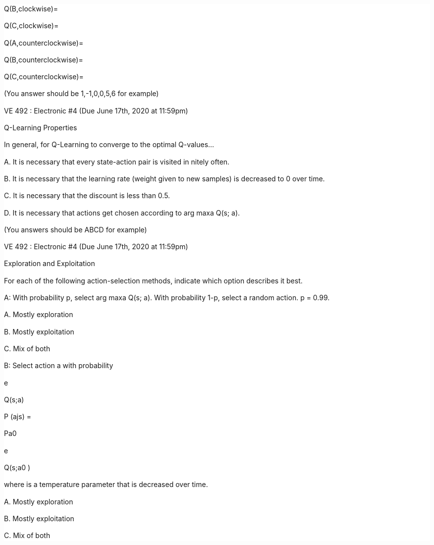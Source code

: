 Q(B,clockwise)=

Q(C,clockwise)=

Q(A,counterclockwise)=

Q(B,counterclockwise)=

Q(C,counterclockwise)=

(You answer should be 1,-1,0,0,5,6 for example)

VE 492 : Electronic #4 (Due June 17th, 2020 at 11:59pm)

Q-Learning Properties

In general, for Q-Learning to converge to the optimal Q-values…

A. It is necessary that every state-action pair is visited in nitely often.

B. It is necessary that the learning rate (weight given to new samples) is decreased to 0 over time.

C. It is necessary that the discount is less than 0.5.

D. It is necessary that actions get chosen according to arg maxa Q(s; a).

(You answers should be ABCD for example)

VE 492 : Electronic #4 (Due June 17th, 2020 at 11:59pm)

Exploration and Exploitation

For each of the following action-selection methods, indicate which option describes it best.

A: With probability p, select arg maxa Q(s; a). With probability 1-p, select a random action. p = 0.99.

A. Mostly exploration

B. Mostly exploitation

C. Mix of both

B: Select action a with probability

e

Q(s;a)

P (ajs) =

Pa0

e

Q(s;a0 )

where is a temperature parameter that is decreased over time.

A. Mostly exploration

B. Mostly exploitation

C. Mix of both
